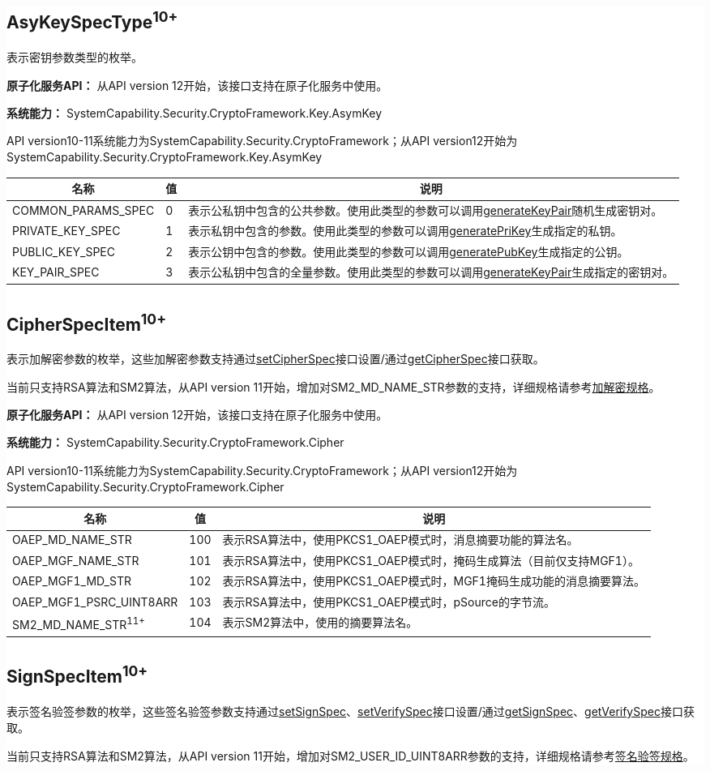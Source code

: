 ## AsyKeySpecType<sup>10+</sup>

表示密钥参数类型的枚举。

**原子化服务API：** 从API version 12开始，该接口支持在原子化服务中使用。

**系统能力：** SystemCapability.Security.CryptoFramework.Key.AsymKey

API version10-11系统能力为SystemCapability.Security.CryptoFramework；从API version12开始为SystemCapability.Security.CryptoFramework.Key.AsymKey

| 名称         | 值   | 说明             |
| ------------ | ---- | ---------------- |
| COMMON_PARAMS_SPEC | 0 | 表示公私钥中包含的公共参数。使用此类型的参数可以调用[generateKeyPair](#generatekeypair-2)随机生成密钥对。 |
| PRIVATE_KEY_SPEC | 1 | 表示私钥中包含的参数。使用此类型的参数可以调用[generatePriKey](#generateprikey)生成指定的私钥。 |
| PUBLIC_KEY_SPEC | 2 | 表示公钥中包含的参数。使用此类型的参数可以调用[generatePubKey](#generatepubkey)生成指定的公钥。 |
| KEY_PAIR_SPEC | 3 | 表示公私钥中包含的全量参数。使用此类型的参数可以调用[generateKeyPair](#generatekeypair-2)生成指定的密钥对。 |

## CipherSpecItem<sup>10+</sup>

表示加解密参数的枚举，这些加解密参数支持通过[setCipherSpec](#setcipherspec10)接口设置/通过[getCipherSpec](#getcipherspec10)接口获取。

当前只支持RSA算法和SM2算法，从API version 11开始，增加对SM2_MD_NAME_STR参数的支持，详细规格请参考[加解密规格](../../security/CryptoArchitectureKit/crypto-asym-encrypt-decrypt-spec.md)。

**原子化服务API：** 从API version 12开始，该接口支持在原子化服务中使用。

**系统能力：** SystemCapability.Security.CryptoFramework.Cipher

API version10-11系统能力为SystemCapability.Security.CryptoFramework；从API version12开始为SystemCapability.Security.CryptoFramework.Cipher

| 名称         | 值   | 说明             |
| ------------ | ---- | ---------------- |
| OAEP_MD_NAME_STR | 100 | 表示RSA算法中，使用PKCS1_OAEP模式时，消息摘要功能的算法名。 |
| OAEP_MGF_NAME_STR | 101 | 表示RSA算法中，使用PKCS1_OAEP模式时，掩码生成算法（目前仅支持MGF1）。 |
| OAEP_MGF1_MD_STR | 102 | 表示RSA算法中，使用PKCS1_OAEP模式时，MGF1掩码生成功能的消息摘要算法。 |
| OAEP_MGF1_PSRC_UINT8ARR | 103 | 表示RSA算法中，使用PKCS1_OAEP模式时，pSource的字节流。 |
| SM2_MD_NAME_STR<sup>11+</sup> | 104 | 表示SM2算法中，使用的摘要算法名。 |

## SignSpecItem<sup>10+</sup>

表示签名验签参数的枚举，这些签名验签参数支持通过[setSignSpec](#setsignspec10)、[setVerifySpec](#setverifyspec10)接口设置/通过[getSignSpec](#getsignspec10)、[getVerifySpec](#getverifyspec10)接口获取。

当前只支持RSA算法和SM2算法，从API version 11开始，增加对SM2_USER_ID_UINT8ARR参数的支持，详细规格请参考[签名验签规格](../../security/CryptoArchitectureKit/crypto-sign-sig-verify-overview.md)。
